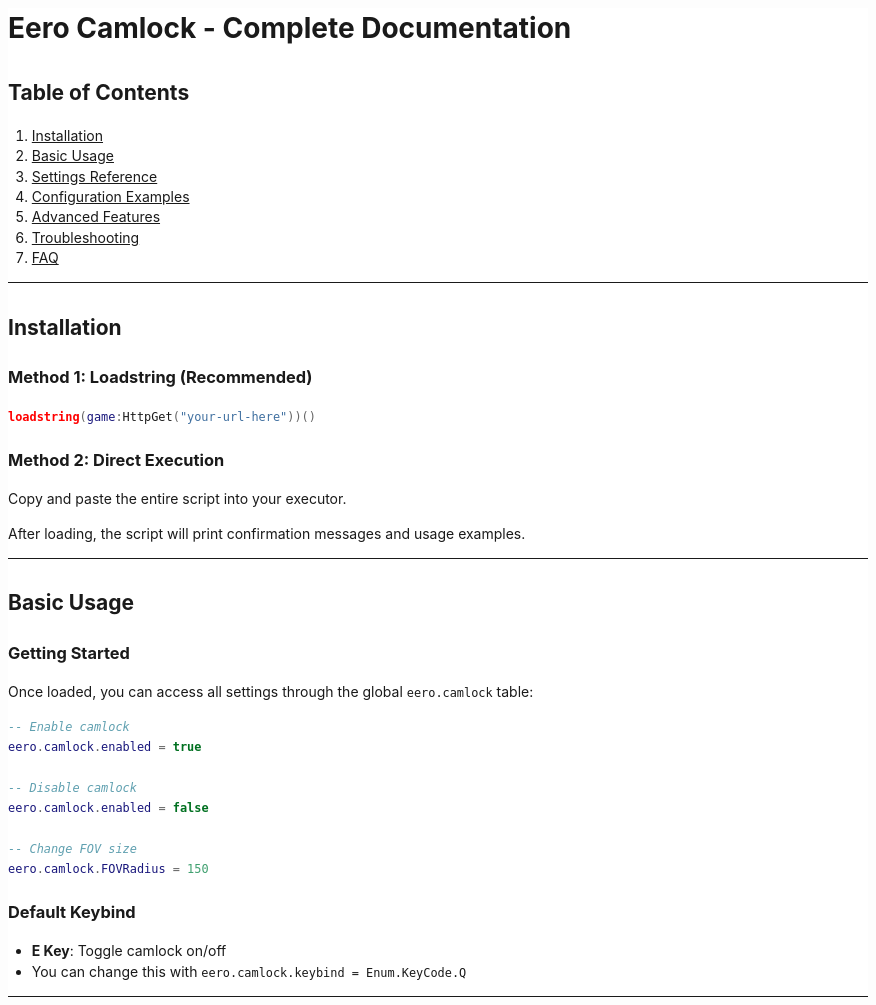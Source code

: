 # Eero Camlock - Complete Documentation

## Table of Contents
1. [Installation](#installation)
2. [Basic Usage](#basic-usage)
3. [Settings Reference](#settings-reference)
4. [Configuration Examples](#configuration-examples)
5. [Advanced Features](#advanced-features)
6. [Troubleshooting](#troubleshooting)
7. [FAQ](#faq)

---

## Installation

### Method 1: Loadstring (Recommended)
```lua
loadstring(game:HttpGet("your-url-here"))()
```

### Method 2: Direct Execution
Copy and paste the entire script into your executor.

After loading, the script will print confirmation messages and usage examples.

---

## Basic Usage

### Getting Started
Once loaded, you can access all settings through the global `eero.camlock` table:

```lua
-- Enable camlock
eero.camlock.enabled = true

-- Disable camlock
eero.camlock.enabled = false

-- Change FOV size
eero.camlock.FOVRadius = 150
```

### Default Keybind
- **E Key**: Toggle camlock on/off
- You can change this with `eero.camlock.keybind = Enum.KeyCode.Q`

---
